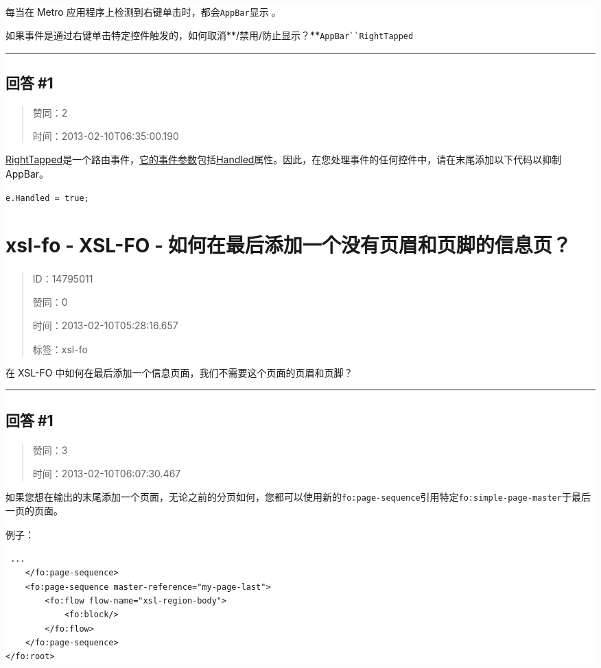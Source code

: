 每当在 Metro 应用程序上检测到右键单击时，都会`AppBar`显示 。

如果事件是通过右键单击特定控件触发的，如何取消**/禁用/防止显示？**`AppBar``RightTapped`

* * *

## 回答 #1

> 赞同：2
> 
> 时间：2013-02-10T06:35:00.190

[RightTapped](http://msdn.microsoft.com/en-us/library/windows/apps/windows.ui.xaml.uielement.righttapped.aspx)是一个路由事件，[它的事件参数](http://msdn.microsoft.com/en-us/library/windows/apps/windows.ui.xaml.input.righttappedroutedeventargs.aspx)包括[Handled](http://msdn.microsoft.com/en-us/library/windows/apps/windows.ui.xaml.input.righttappedroutedeventargs.handled.aspx)属性。因此，在您处理事件的任何控件中，请在末尾添加以下代码以抑制 AppBar。

```
e.Handled = true; 
```

# xsl-fo - XSL-FO - 如何在最后添加一个没有页眉和页脚的信息页？

> ID：14795011
> 
> 赞同：0
> 
> 时间：2013-02-10T05:28:16.657
> 
> 标签：xsl-fo

在 XSL-FO 中如何在最后添加一个信息页面，我们不需要这个页面的页眉和页脚？

* * *

## 回答 #1

> 赞同：3
> 
> 时间：2013-02-10T06:07:30.467

如果您想在输出的末尾添加一个页面，无论之前的分页如何，您都可以使用新的`fo:page-sequence`引用特定`fo:simple-page-master`于最后一页的页面。

例子：

```
 ...
    </fo:page-sequence>
    <fo:page-sequence master-reference="my-page-last">
        <fo:flow flow-name="xsl-region-body">
            <fo:block/>
        </fo:flow>
    </fo:page-sequence>
</fo:root> 
```
